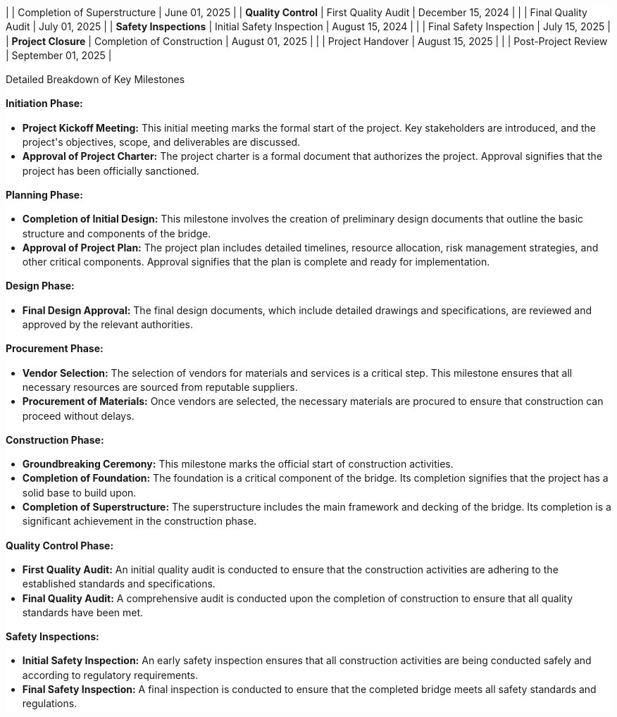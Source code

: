 |                          | Completion of Superstructure      | June 01, 2025         |
| **Quality Control**      | First Quality Audit               | December 15, 2024     |
|                          | Final Quality Audit               | July 01, 2025         |
| **Safety Inspections**   | Initial Safety Inspection         | August 15, 2024       |
|                          | Final Safety Inspection           | July 15, 2025         |
| **Project Closure**      | Completion of Construction        | August 01, 2025       |
|                          | Project Handover                  | August 15, 2025       |
|                          | Post-Project Review               | September 01, 2025    |

Detailed Breakdown of Key Milestones

**Initiation Phase:**
- **Project Kickoff Meeting:** This initial meeting marks the formal start of the project. Key stakeholders are introduced, and the project's objectives, scope, and deliverables are discussed.
- **Approval of Project Charter:** The project charter is a formal document that authorizes the project. Approval signifies that the project has been officially sanctioned.

**Planning Phase:**
- **Completion of Initial Design:** This milestone involves the creation of preliminary design documents that outline the basic structure and components of the bridge.
- **Approval of Project Plan:** The project plan includes detailed timelines, resource allocation, risk management strategies, and other critical components. Approval signifies that the plan is complete and ready for implementation.

**Design Phase:**
- **Final Design Approval:** The final design documents, which include detailed drawings and specifications, are reviewed and approved by the relevant authorities.

**Procurement Phase:**
- **Vendor Selection:** The selection of vendors for materials and services is a critical step. This milestone ensures that all necessary resources are sourced from reputable suppliers.
- **Procurement of Materials:** Once vendors are selected, the necessary materials are procured to ensure that construction can proceed without delays.

**Construction Phase:**
- **Groundbreaking Ceremony:** This milestone marks the official start of construction activities.
- **Completion of Foundation:** The foundation is a critical component of the bridge. Its completion signifies that the project has a solid base to build upon.
- **Completion of Superstructure:** The superstructure includes the main framework and decking of the bridge. Its completion is a significant achievement in the construction phase.

**Quality Control Phase:**
- **First Quality Audit:** An initial quality audit is conducted to ensure that the construction activities are adhering to the established standards and specifications.
- **Final Quality Audit:** A comprehensive audit is conducted upon the completion of construction to ensure that all quality standards have been met.

**Safety Inspections:**
- **Initial Safety Inspection:** An early safety inspection ensures that all construction activities are being conducted safely and according to regulatory requirements.
- **Final Safety Inspection:** A final inspection is conducted to ensure that the completed bridge meets all safety standards and regulations.
